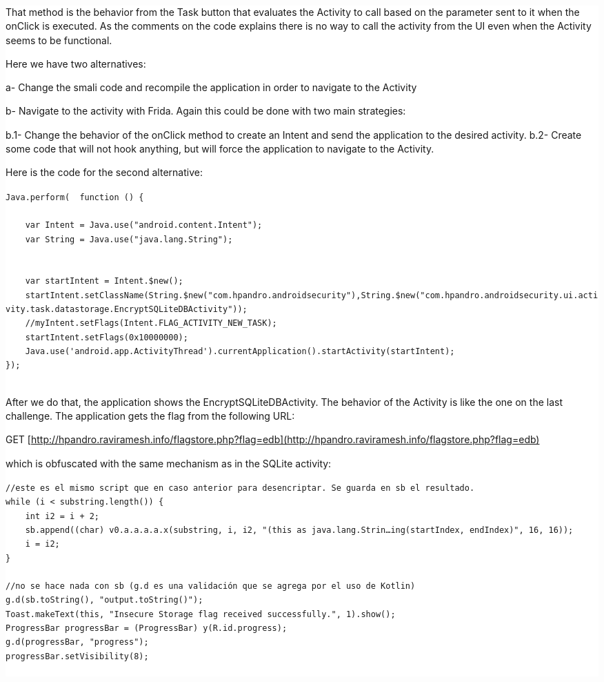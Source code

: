 That method is the behavior from the Task button that evaluates the Activity to call based on the parameter sent to it when the onClick is executed. As the comments on the code explains there is no way to call the activity from the UI even when the Activity seems to be functional.

Here we have two alternatives:

a- Change the smali code and recompile the application in order to navigate to the Activity

b- Navigate to the activity with Frida. Again this could be done with two main strategies:

b.1- Change the behavior of the onClick method to create an Intent and send the application to the desired activity. b.2- Create some code that will not hook anything, but will force the application to navigate to the Activity.

Here is the code for the second alternative:

```
Java.perform(  function () {
    
    var Intent = Java.use("android.content.Intent");
    var String = Java.use("java.lang.String");
    

    var startIntent = Intent.$new();
    startIntent.setClassName(String.$new("com.hpandro.androidsecurity"),String.$new("com.hpandro.androidsecurity.ui.activity.task.datastorage.EncryptSQLiteDBActivity"));
    //myIntent.setFlags(Intent.FLAG_ACTIVITY_NEW_TASK);
    startIntent.setFlags(0x10000000);
    Java.use('android.app.ActivityThread').currentApplication().startActivity(startIntent);
});


```

After we do that, the application shows the EncryptSQLiteDBActivity. The behavior of the Activity is like the one on the last challenge. The application gets the flag from the following URL:

GET [http://hpandro.raviramesh.info/flagstore.php?flag=edb](http://hpandro.raviramesh.info/flagstore.php?flag=edb)

which is obfuscated with the same mechanism as in the SQLite activity:

```
//este es el mismo script que en caso anterior para desencriptar. Se guarda en sb el resultado.
while (i < substring.length()) {
    int i2 = i + 2;
    sb.append((char) v0.a.a.a.a.x(substring, i, i2, "(this as java.lang.Strin…ing(startIndex, endIndex)", 16, 16));
    i = i2;
}

//no se hace nada con sb (g.d es una validación que se agrega por el uso de Kotlin)
g.d(sb.toString(), "output.toString()");
Toast.makeText(this, "Insecure Storage flag received successfully.", 1).show();
ProgressBar progressBar = (ProgressBar) y(R.id.progress);
g.d(progressBar, "progress");
progressBar.setVisibility(8);


```
